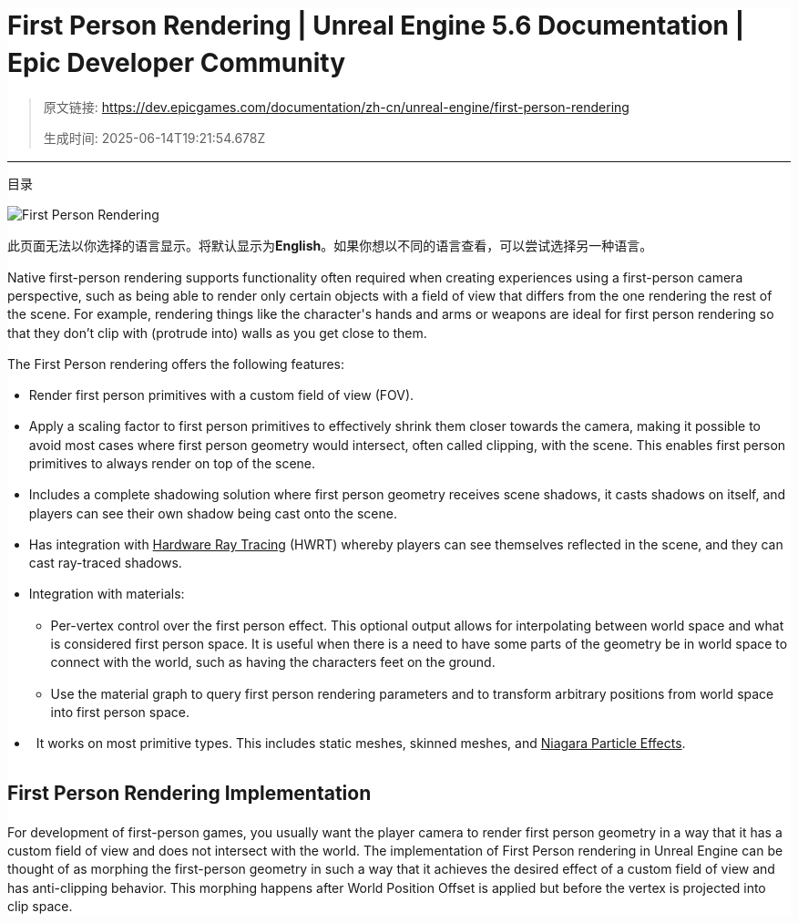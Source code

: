 # First Person Rendering | Unreal Engine 5.6 Documentation | Epic Developer Community

> 原文链接: https://dev.epicgames.com/documentation/zh-cn/unreal-engine/first-person-rendering
> 
> 生成时间: 2025-06-14T19:21:54.678Z

---

目录

![First Person Rendering](https://dev.epicgames.com/community/api/documentation/image/6cf05b75-7770-403d-bf63-f1775cbc1872?resizing_type=fill&width=1920&height=335)

此页面无法以你选择的语言显示。将默认显示为**English**。如果你想以不同的语言查看，可以尝试选择另一种语言。

Native first-person rendering supports functionality often required when creating experiences using a first-person camera perspective, such as being able to render only certain objects with a field of view that differs from the one rendering the rest of the scene. For example, rendering things like the character's hands and arms or weapons are ideal for first person rendering so that they don’t clip with (protrude into) walls as you get close to them. 

The First Person rendering offers the following features:

-   Render first person primitives with a custom field of view (FOV).
    
-   Apply a scaling factor to first person primitives to effectively shrink them closer towards the camera, making it possible to avoid most cases where first person geometry would intersect, often called clipping, with the scene. This enables first person primitives to always render on top of the scene.
    
-   Includes a complete shadowing solution where first person geometry receives scene shadows, it casts shadows on itself, and players can see their own shadow being cast onto the scene.
    
-   Has integration with [Hardware Ray Tracing](https://dev.epicgames.com/documentation/en-us/unreal-engine/hardware-ray-tracing-in-unreal-engine) (HWRT) whereby players can see themselves reflected in the scene, and they can cast ray-traced shadows.
    
-   Integration with materials:
    
    -   Per-vertex control over the first person effect. This optional output allows for interpolating between world space and what is considered first person space. It is useful when there is a need to have some parts of the geometry be in world space to connect with the world, such as having the characters feet on the ground.
        
    -   Use the material graph to query first person rendering parameters and to transform arbitrary positions from world space into first person space.
        

-     It works on most primitive types. This includes static meshes, skinned meshes, and [Niagara Particle Effects](https://dev.epicgames.com/documentation/en-us/unreal-engine/creating-visual-effects-in-niagara-for-unreal-engine).
    

## First Person Rendering Implementation

For development of first-person games, you usually want the player camera to render first person geometry in a way that it has a custom field of view and does not intersect with the world. The implementation of First Person rendering in Unreal Engine can be thought of as morphing the first-person geometry in such a way that it achieves the desired effect of a custom field of view and has anti-clipping behavior. This morphing happens after World Position Offset is applied but before the vertex is projected into clip space.
